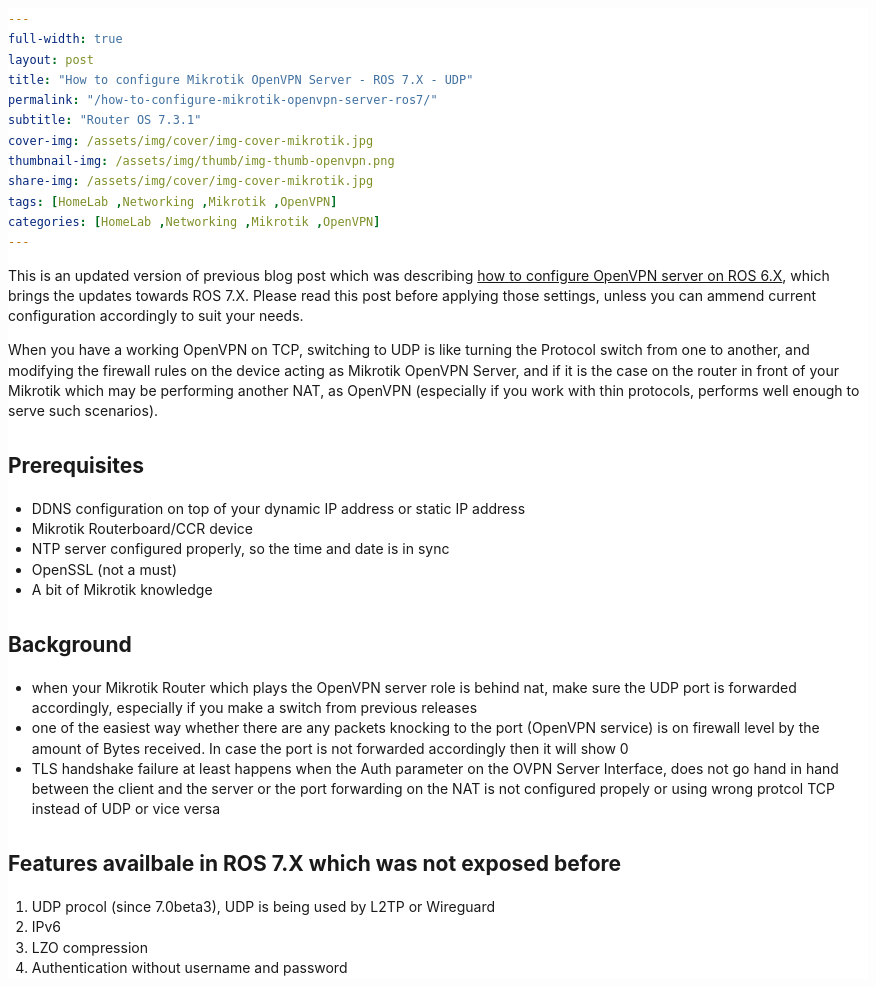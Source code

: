 ```yaml
---
full-width: true
layout: post
title: "How to configure Mikrotik OpenVPN Server - ROS 7.X - UDP"
permalink: "/how-to-configure-mikrotik-openvpn-server-ros7/"
subtitle: "Router OS 7.3.1"
cover-img: /assets/img/cover/img-cover-mikrotik.jpg
thumbnail-img: /assets/img/thumb/img-thumb-openvpn.png
share-img: /assets/img/cover/img-cover-mikrotik.jpg
tags: [HomeLab ,Networking ,Mikrotik ,OpenVPN]
categories: [HomeLab ,Networking ,Mikrotik ,OpenVPN]
---
```

This is an updated version of previous blog post which was describing [how to configure OpenVPN server on ROS 6.X](https://makeitcloudy.pl/how-to-configure-mikrotik-openvpn-server-ros6/), which brings the updates towards ROS 7.X. Please read this post before applying those settings, unless you can ammend current configuration accordingly to suit your needs.

When you have a working OpenVPN on TCP, switching to UDP is like turning the Protocol switch from one to another, and modifying the firewall rules on the device acting as Mikrotik OpenVPN Server, and if it is the case on the router in front of your Mikrotik which may be performing another NAT, as OpenVPN (especially if you work with thin protocols, performs well enough to serve such scenarios).

## Prerequisites

+ DDNS configuration on top of your dynamic IP address or static IP address
+ Mikrotik Routerboard/CCR device
+ NTP server configured properly, so the time and date is in sync
+ OpenSSL (not a must)
+ A bit of Mikrotik knowledge

## Background

+ when your Mikrotik Router which plays the OpenVPN server role is behind nat, make sure the UDP port is forwarded accordingly, especially if you make a switch from previous releases
+ one of the easiest way whether there are any packets knocking to the port (OpenVPN service) is on firewall level by the amount of Bytes received. In case the port is not forwarded accordingly then it will show 0
+ TLS handshake failure at least happens when the Auth parameter on the OVPN Server Interface, does not go hand in hand between the client and the server or the port forwarding on the NAT is not configured propely or using wrong protcol TCP instead of UDP or vice versa

## Features availbale in ROS 7.X which was not exposed before

1. UDP procol (since 7.0beta3), UDP is being used by L2TP or Wireguard
2. IPv6
3. LZO compression
4. Authentication without username and password
